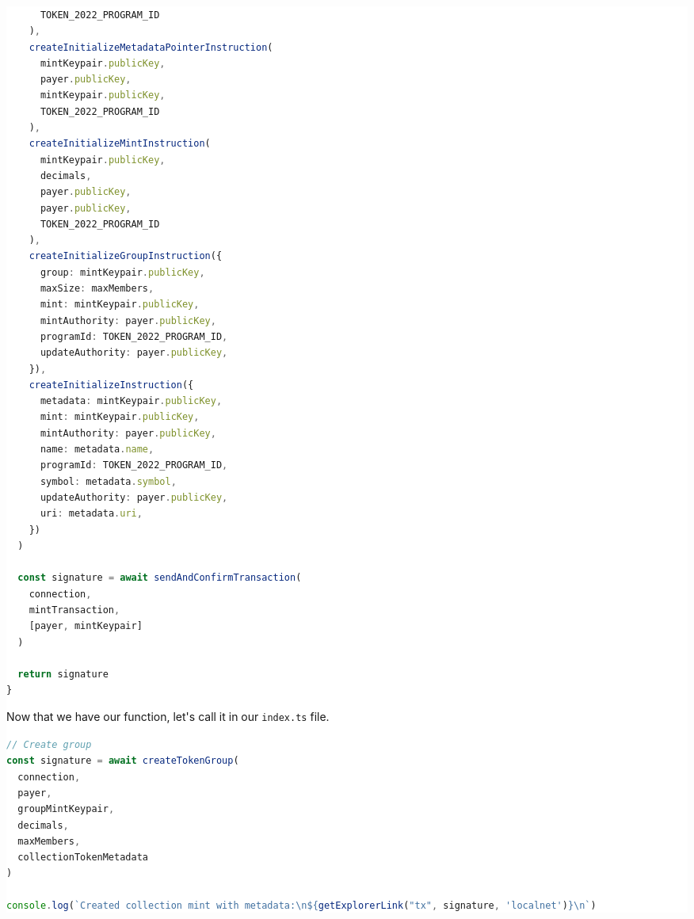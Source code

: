 ```ts
      TOKEN_2022_PROGRAM_ID
    ),
    createInitializeMetadataPointerInstruction(
      mintKeypair.publicKey,
      payer.publicKey,
      mintKeypair.publicKey,
      TOKEN_2022_PROGRAM_ID
    ),
    createInitializeMintInstruction(
      mintKeypair.publicKey,
      decimals,
      payer.publicKey,
      payer.publicKey,
      TOKEN_2022_PROGRAM_ID
    ),
    createInitializeGroupInstruction({
      group: mintKeypair.publicKey,
      maxSize: maxMembers,
      mint: mintKeypair.publicKey,
      mintAuthority: payer.publicKey,
      programId: TOKEN_2022_PROGRAM_ID,
      updateAuthority: payer.publicKey,
    }),
    createInitializeInstruction({
      metadata: mintKeypair.publicKey,
      mint: mintKeypair.publicKey,
      mintAuthority: payer.publicKey,
      name: metadata.name,
      programId: TOKEN_2022_PROGRAM_ID,
      symbol: metadata.symbol,
      updateAuthority: payer.publicKey,
      uri: metadata.uri,
    })
  )

  const signature = await sendAndConfirmTransaction(
    connection,
    mintTransaction,
    [payer, mintKeypair]
  )

  return signature
}
```

Now that we have our function, let's call it in our `index.ts` file.

```ts
// Create group
const signature = await createTokenGroup(
  connection,
  payer,
  groupMintKeypair,
  decimals,
  maxMembers,
  collectionTokenMetadata
)

console.log(`Created collection mint with metadata:\n${getExplorerLink("tx", signature, 'localnet')}\n`)
```
